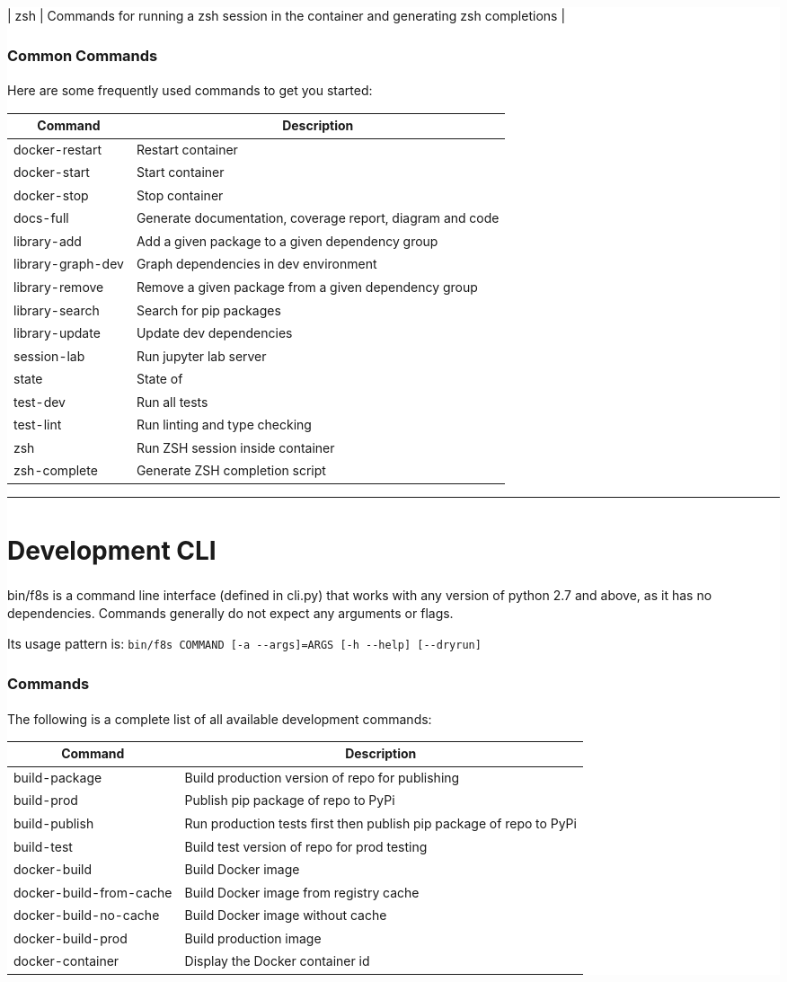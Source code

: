 | zsh        | Commands for running a zsh session in the container and generating zsh completions |

### Common Commands

Here are some frequently used commands to get you started:

| Command           | Description                                               |
| ----------------- | --------------------------------------------------------- |
| docker-restart    | Restart container                                         |
| docker-start      | Start container                                           |
| docker-stop       | Stop container                                            |
| docs-full         | Generate documentation, coverage report, diagram and code |
| library-add       | Add a given package to a given dependency group           |
| library-graph-dev | Graph dependencies in dev environment                     |
| library-remove    | Remove a given package from a given dependency group      |
| library-search    | Search for pip packages                                   |
| library-update    | Update dev dependencies                                   |
| session-lab       | Run jupyter lab server                                    |
| state             | State of                                                  |
| test-dev          | Run all tests                                             |
| test-lint         | Run linting and type checking                             |
| zsh               | Run ZSH session inside container                          |
| zsh-complete      | Generate ZSH completion script                            |

---

# Development CLI
bin/f8s is a command line interface (defined in cli.py) that
works with any version of python 2.7 and above, as it has no dependencies.
Commands generally do not expect any arguments or flags.

Its usage pattern is: `bin/f8s COMMAND [-a --args]=ARGS [-h --help] [--dryrun]`

### Commands
The following is a complete list of all available development commands:

| Command                 | Description                                                         |
| ----------------------- | ------------------------------------------------------------------- |
| build-package           | Build production version of repo for publishing                     |
| build-prod              | Publish pip package of repo to PyPi                                 |
| build-publish           | Run production tests first then publish pip package of repo to PyPi |
| build-test              | Build test version of repo for prod testing                         |
| docker-build            | Build Docker image                                                  |
| docker-build-from-cache | Build Docker image from registry cache                              |
| docker-build-no-cache   | Build Docker image without cache                                    |
| docker-build-prod       | Build production image                                              |
| docker-container        | Display the Docker container id                                     |